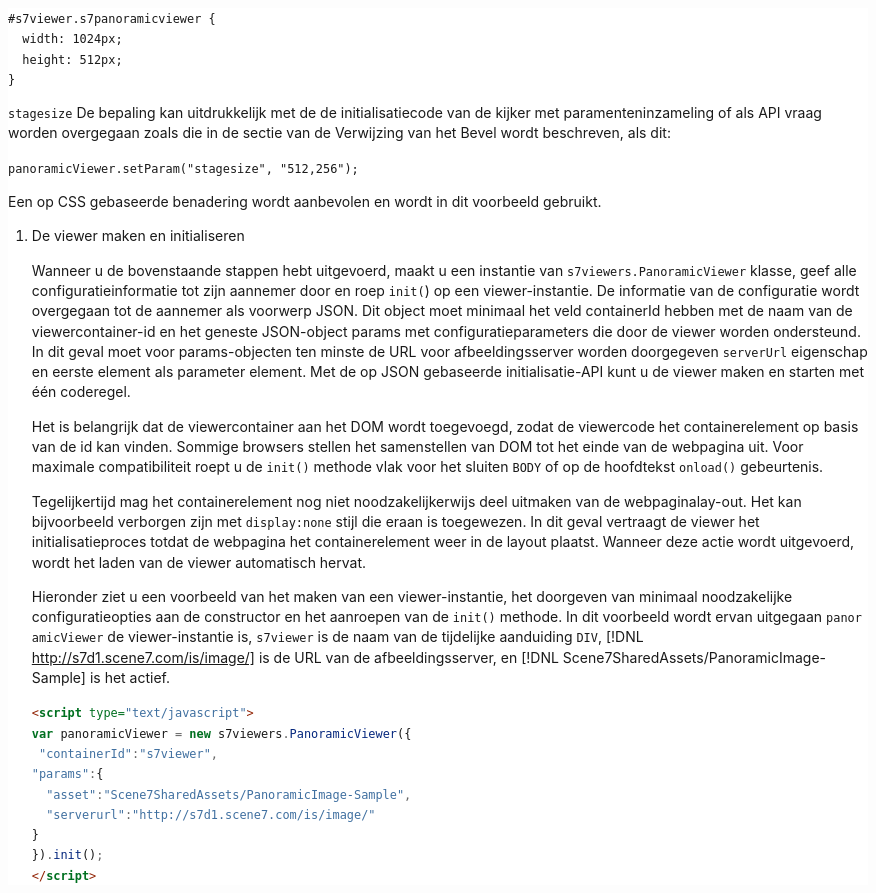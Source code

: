    ```html {.line-numbers}
   #s7viewer.s7panoramicviewer {
     width: 1024px;
     height: 512px;
   }
   ```

   `stagesize` De bepaling kan uitdrukkelijk met de de initialisatiecode van de kijker met paramenteninzameling of als API vraag worden overgegaan zoals die in de sectie van de Verwijzing van het Bevel wordt beschreven, als dit:

   ```html {.line-numbers}
   panoramicViewer.setParam("stagesize", "512,256");
   ```

   Een op CSS gebaseerde benadering wordt aanbevolen en wordt in dit voorbeeld gebruikt.

1. De viewer maken en initialiseren

   Wanneer u de bovenstaande stappen hebt uitgevoerd, maakt u een instantie van `s7viewers.PanoramicViewer` klasse, geef alle configuratieinformatie tot zijn aannemer door en roep `init(`) op een viewer-instantie. De informatie van de configuratie wordt overgegaan tot de aannemer als voorwerp JSON. Dit object moet minimaal het veld containerId hebben met de naam van de viewercontainer-id en het geneste JSON-object params met configuratieparameters die door de viewer worden ondersteund. In dit geval moet voor params-objecten ten minste de URL voor afbeeldingsserver worden doorgegeven `serverUrl` eigenschap en eerste element als parameter element. Met de op JSON gebaseerde initialisatie-API kunt u de viewer maken en starten met één coderegel.

   Het is belangrijk dat de viewercontainer aan het DOM wordt toegevoegd, zodat de viewercode het containerelement op basis van de id kan vinden. Sommige browsers stellen het samenstellen van DOM tot het einde van de webpagina uit. Voor maximale compatibiliteit roept u de `init()` methode vlak voor het sluiten `BODY` of op de hoofdtekst `onload()` gebeurtenis.

   Tegelijkertijd mag het containerelement nog niet noodzakelijkerwijs deel uitmaken van de webpaginalay-out. Het kan bijvoorbeeld verborgen zijn met `display:none` stijl die eraan is toegewezen. In dit geval vertraagt de viewer het initialisatieproces totdat de webpagina het containerelement weer in de layout plaatst. Wanneer deze actie wordt uitgevoerd, wordt het laden van de viewer automatisch hervat.

   Hieronder ziet u een voorbeeld van het maken van een viewer-instantie, het doorgeven van minimaal noodzakelijke configuratieopties aan de constructor en het aanroepen van de `init()` methode. In dit voorbeeld wordt ervan uitgegaan `panoramicViewer` de viewer-instantie is, `s7viewer` is de naam van de tijdelijke aanduiding `DIV`, [!DNL http://s7d1.scene7.com/is/image/] is de URL van de afbeeldingsserver, en [!DNL Scene7SharedAssets/PanoramicImage-Sample] is het actief.

   ```html {.line-numbers}
   <script type="text/javascript"> 
   var panoramicViewer = new s7viewers.PanoramicViewer({ 
    "containerId":"s7viewer", 
   "params":{ 
     "asset":"Scene7SharedAssets/PanoramicImage-Sample",
     "serverurl":"http://s7d1.scene7.com/is/image/"
   } 
   }).init(); 
   </script> 
   ```
